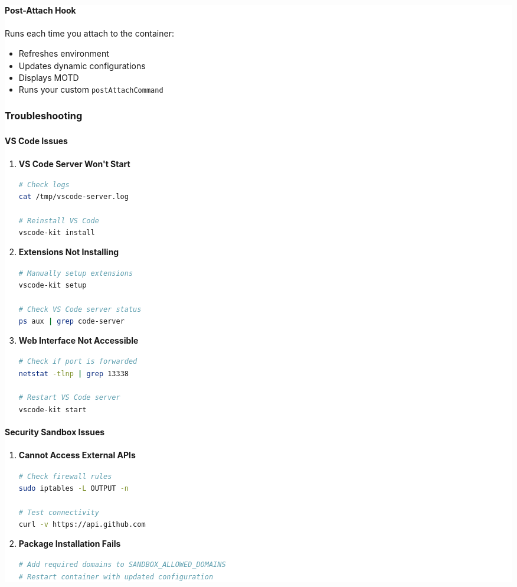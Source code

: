 #### Post-Attach Hook

Runs each time you attach to the container:
- Refreshes environment
- Updates dynamic configurations
- Displays MOTD
- Runs your custom `postAttachCommand`

### Troubleshooting

#### VS Code Issues

1. **VS Code Server Won't Start**
   ```bash
   # Check logs
   cat /tmp/vscode-server.log
   
   # Reinstall VS Code
   vscode-kit install
   ```

2. **Extensions Not Installing**
   ```bash
   # Manually setup extensions
   vscode-kit setup
   
   # Check VS Code server status
   ps aux | grep code-server
   ```

3. **Web Interface Not Accessible**
   ```bash
   # Check if port is forwarded
   netstat -tlnp | grep 13338
   
   # Restart VS Code server
   vscode-kit start
   ```

#### Security Sandbox Issues

1. **Cannot Access External APIs**
   ```bash
   # Check firewall rules
   sudo iptables -L OUTPUT -n
   
   # Test connectivity
   curl -v https://api.github.com
   ```

2. **Package Installation Fails**
   ```bash
   # Add required domains to SANDBOX_ALLOWED_DOMAINS
   # Restart container with updated configuration
   ```
